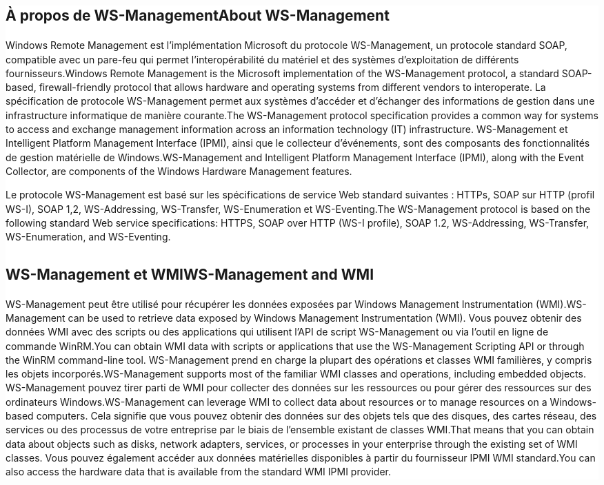 ## <a name="about-ws-management"></a><span data-ttu-id="0535b-111">À propos de WS-Management</span><span class="sxs-lookup"><span data-stu-id="0535b-111">About WS-Management</span></span>

<span data-ttu-id="0535b-112">Windows Remote Management est l’implémentation Microsoft du protocole WS-Management, un protocole standard SOAP, compatible avec un pare-feu qui permet l’interopérabilité du matériel et des systèmes d’exploitation de différents fournisseurs.</span><span class="sxs-lookup"><span data-stu-id="0535b-112">Windows Remote Management is the Microsoft implementation of the WS-Management protocol, a standard SOAP-based, firewall-friendly protocol that allows hardware and operating systems from different vendors to interoperate.</span></span> <span data-ttu-id="0535b-113">La spécification de protocole WS-Management permet aux systèmes d’accéder et d’échanger des informations de gestion dans une infrastructure informatique de manière courante.</span><span class="sxs-lookup"><span data-stu-id="0535b-113">The WS-Management protocol specification provides a common way for systems to access and exchange management information across an information technology (IT) infrastructure.</span></span> <span data-ttu-id="0535b-114">WS-Management et Intelligent Platform Management Interface (IPMI), ainsi que le collecteur d’événements, sont des composants des fonctionnalités de gestion matérielle de Windows.</span><span class="sxs-lookup"><span data-stu-id="0535b-114">WS-Management and Intelligent Platform Management Interface (IPMI), along with the Event Collector, are components of the Windows Hardware Management features.</span></span>

<span data-ttu-id="0535b-115">Le protocole WS-Management est basé sur les spécifications de service Web standard suivantes : HTTPs, SOAP sur HTTP (profil WS-I), SOAP 1,2, WS-Addressing, WS-Transfer, WS-Enumeration et WS-Eventing.</span><span class="sxs-lookup"><span data-stu-id="0535b-115">The WS-Management protocol is based on the following standard Web service specifications: HTTPS, SOAP over HTTP (WS-I profile), SOAP 1.2, WS-Addressing, WS-Transfer, WS-Enumeration, and WS-Eventing.</span></span>

## <a name="ws-management-and-wmi"></a><span data-ttu-id="0535b-116">WS-Management et WMI</span><span class="sxs-lookup"><span data-stu-id="0535b-116">WS-Management and WMI</span></span>

<span data-ttu-id="0535b-117">WS-Management peut être utilisé pour récupérer les données exposées par Windows Management Instrumentation (WMI).</span><span class="sxs-lookup"><span data-stu-id="0535b-117">WS-Management can be used to retrieve data exposed by Windows Management Instrumentation (WMI).</span></span> <span data-ttu-id="0535b-118">Vous pouvez obtenir des données WMI avec des scripts ou des applications qui utilisent l’API de script WS-Management ou via l’outil en ligne de commande WinRM.</span><span class="sxs-lookup"><span data-stu-id="0535b-118">You can obtain WMI data with scripts or applications that use the WS-Management Scripting API or through the WinRM command-line tool.</span></span> <span data-ttu-id="0535b-119">WS-Management prend en charge la plupart des opérations et classes WMI familières, y compris les objets incorporés.</span><span class="sxs-lookup"><span data-stu-id="0535b-119">WS-Management supports most of the familiar WMI classes and operations, including embedded objects.</span></span> <span data-ttu-id="0535b-120">WS-Management pouvez tirer parti de WMI pour collecter des données sur les ressources ou pour gérer des ressources sur des ordinateurs Windows.</span><span class="sxs-lookup"><span data-stu-id="0535b-120">WS-Management can leverage WMI to collect data about resources or to manage resources on a Windows-based computers.</span></span> <span data-ttu-id="0535b-121">Cela signifie que vous pouvez obtenir des données sur des objets tels que des disques, des cartes réseau, des services ou des processus de votre entreprise par le biais de l’ensemble existant de classes WMI.</span><span class="sxs-lookup"><span data-stu-id="0535b-121">That means that you can obtain data about objects such as disks, network adapters, services, or processes in your enterprise through the existing set of WMI classes.</span></span> <span data-ttu-id="0535b-122">Vous pouvez également accéder aux données matérielles disponibles à partir du fournisseur IPMI WMI standard.</span><span class="sxs-lookup"><span data-stu-id="0535b-122">You can also access the hardware data that is available from the standard WMI IPMI provider.</span></span>
